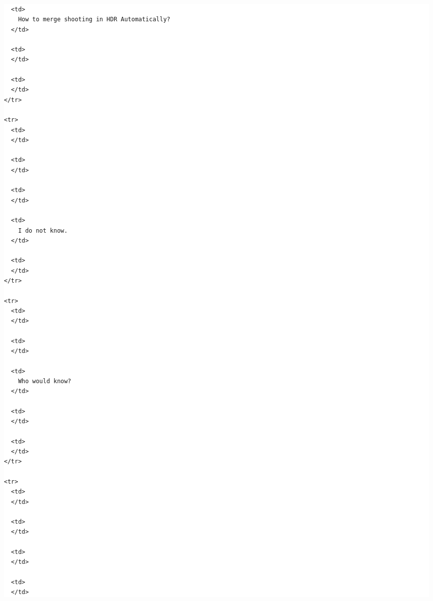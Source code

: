       <td>
        How to merge shooting in HDR Automatically?
      </td>
      
      <td>
      </td>
      
      <td>
      </td>
    </tr>
    
    <tr>
      <td>
      </td>
      
      <td>
      </td>
      
      <td>
      </td>
      
      <td>
        I do not know.
      </td>
      
      <td>
      </td>
    </tr>
    
    <tr>
      <td>
      </td>
      
      <td>
      </td>
      
      <td>
        Who would know?
      </td>
      
      <td>
      </td>
      
      <td>
      </td>
    </tr>
    
    <tr>
      <td>
      </td>
      
      <td>
      </td>
      
      <td>
      </td>
      
      <td>
      </td>
      